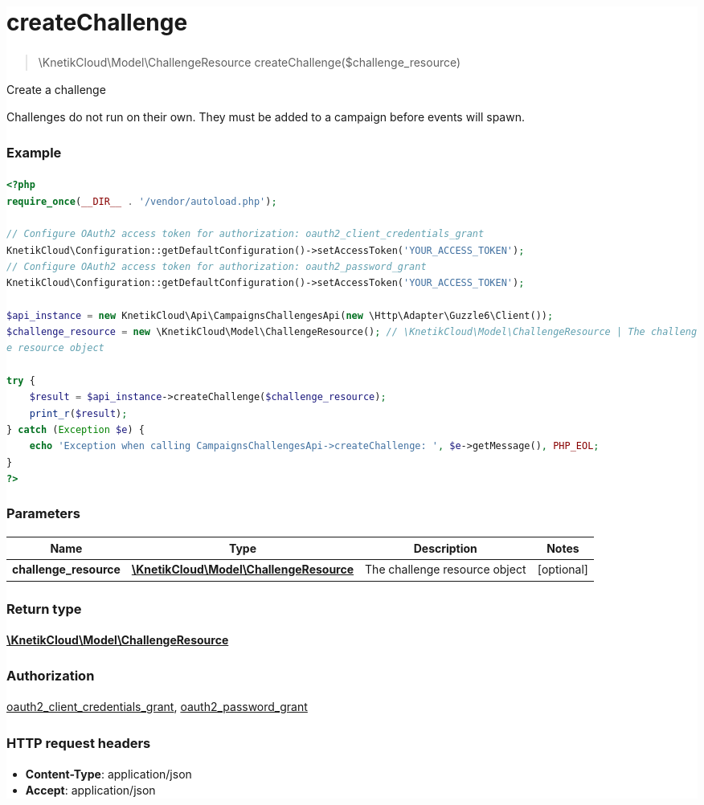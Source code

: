 
# **createChallenge**
> \KnetikCloud\Model\ChallengeResource createChallenge($challenge_resource)

Create a challenge

Challenges do not run on their own.  They must be added to a campaign before events will spawn.

### Example
```php
<?php
require_once(__DIR__ . '/vendor/autoload.php');

// Configure OAuth2 access token for authorization: oauth2_client_credentials_grant
KnetikCloud\Configuration::getDefaultConfiguration()->setAccessToken('YOUR_ACCESS_TOKEN');
// Configure OAuth2 access token for authorization: oauth2_password_grant
KnetikCloud\Configuration::getDefaultConfiguration()->setAccessToken('YOUR_ACCESS_TOKEN');

$api_instance = new KnetikCloud\Api\CampaignsChallengesApi(new \Http\Adapter\Guzzle6\Client());
$challenge_resource = new \KnetikCloud\Model\ChallengeResource(); // \KnetikCloud\Model\ChallengeResource | The challenge resource object

try {
    $result = $api_instance->createChallenge($challenge_resource);
    print_r($result);
} catch (Exception $e) {
    echo 'Exception when calling CampaignsChallengesApi->createChallenge: ', $e->getMessage(), PHP_EOL;
}
?>
```

### Parameters

Name | Type | Description  | Notes
------------- | ------------- | ------------- | -------------
 **challenge_resource** | [**\KnetikCloud\Model\ChallengeResource**](../Model/ChallengeResource.md)| The challenge resource object | [optional]

### Return type

[**\KnetikCloud\Model\ChallengeResource**](../Model/ChallengeResource.md)

### Authorization

[oauth2_client_credentials_grant](../../README.md#oauth2_client_credentials_grant), [oauth2_password_grant](../../README.md#oauth2_password_grant)

### HTTP request headers

 - **Content-Type**: application/json
 - **Accept**: application/json
